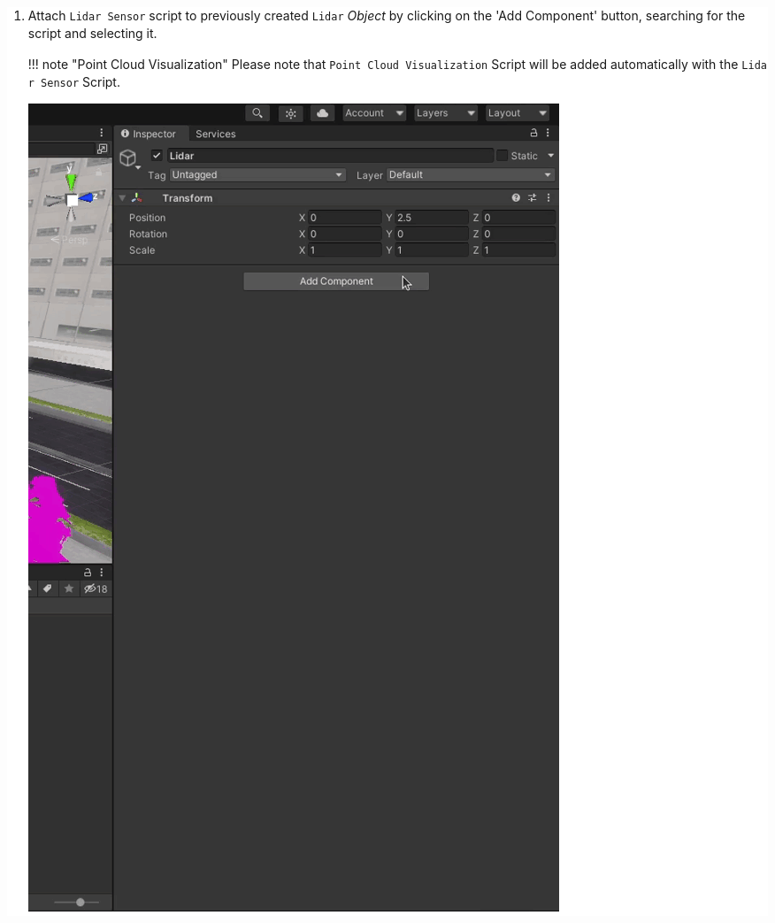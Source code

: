 1. Attach `Lidar Sensor` script to previously created `Lidar` *Object* by clicking on the 'Add Component' button, searching for the script and selecting it.

    !!! note "Point Cloud Visualization"
        Please note that `Point Cloud Visualization` Script will be added automatically with the `Lidar Sensor` Script.

    ![add lidar sensor script](point_cloud_mapping_add_lidar_sensor_script.gif)
